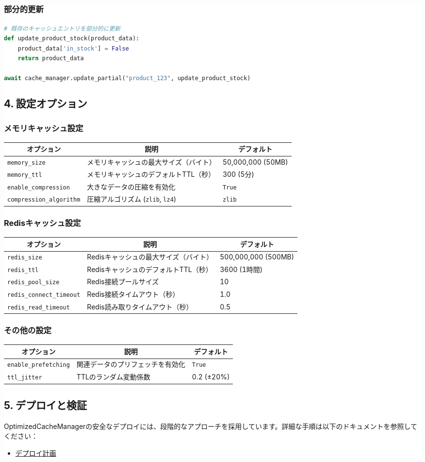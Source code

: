### 部分的更新

```python
# 既存のキャッシュエントリを部分的に更新
def update_product_stock(product_data):
    product_data['in_stock'] = False
    return product_data

await cache_manager.update_partial("product_123", update_product_stock)
```

## 4. 設定オプション

### メモリキャッシュ設定

| オプション | 説明 | デフォルト |
|------------|------|------------|
| `memory_size` | メモリキャッシュの最大サイズ（バイト） | 50,000,000 (50MB) |
| `memory_ttl` | メモリキャッシュのデフォルトTTL（秒） | 300 (5分) |
| `enable_compression` | 大きなデータの圧縮を有効化 | `True` |
| `compression_algorithm` | 圧縮アルゴリズム (`zlib`, `lz4`) | `zlib` |

### Redisキャッシュ設定

| オプション | 説明 | デフォルト |
|------------|------|------------|
| `redis_size` | Redisキャッシュの最大サイズ（バイト） | 500,000,000 (500MB) |
| `redis_ttl` | RedisキャッシュのデフォルトTTL（秒） | 3600 (1時間) |
| `redis_pool_size` | Redis接続プールサイズ | 10 |
| `redis_connect_timeout` | Redis接続タイムアウト（秒） | 1.0 |
| `redis_read_timeout` | Redis読み取りタイムアウト（秒） | 0.5 |

### その他の設定

| オプション | 説明 | デフォルト |
|------------|------|------------|
| `enable_prefetching` | 関連データのプリフェッチを有効化 | `True` |
| `ttl_jitter` | TTLのランダム変動係数 | 0.2 (±20%) |

## 5. デプロイと検証

OptimizedCacheManagerの安全なデプロイには、段階的なアプローチを採用しています。詳細な手順は以下のドキュメントを参照してください：

- [デプロイ計画](./OPTIMIZED_CACHE_DEPLOYMENT_PLAN.md)
